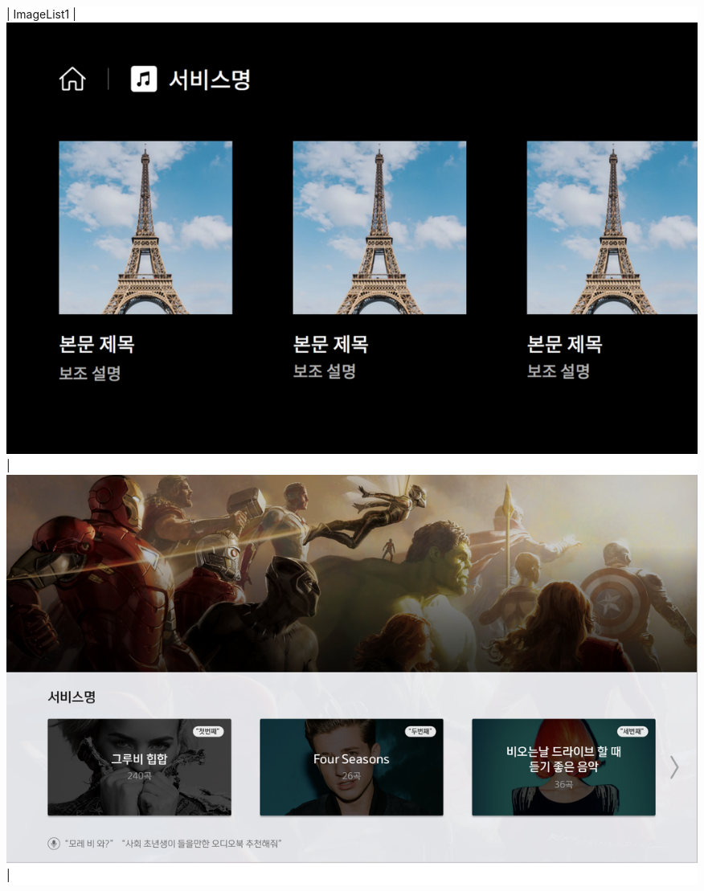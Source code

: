| ImageList1 | ![](assets/images/display-interface-21.png) | ![](assets/images/display-interface-22.png) |